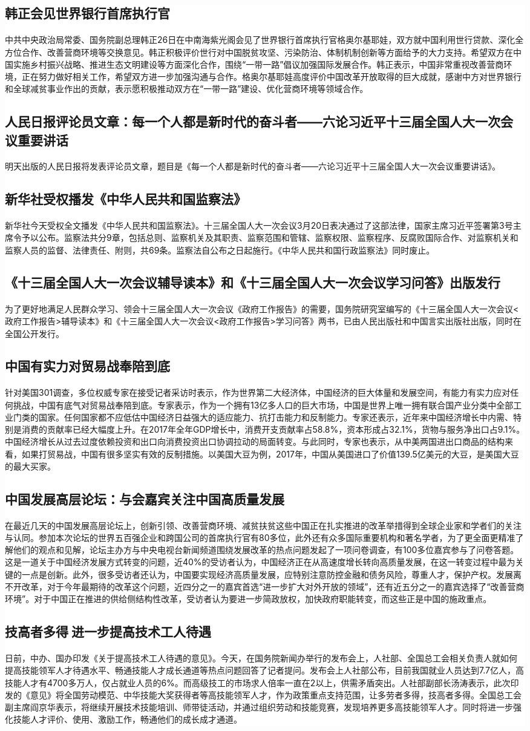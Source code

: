 
## 韩正会见世界银行首席执行官


中共中央政治局常委、国务院副总理韩正26日在中南海紫光阁会见了世界银行首席执行官格奥尔基耶娃，双方就中国利用世行贷款、深化全方位合作、改善营商环境等交换意见。韩正积极评价世行对中国脱贫攻坚、污染防治、体制机制创新等方面给予的大力支持。希望双方在中国实施乡村振兴战略、推进生态文明建设等方面深化合作，围绕“一带一路”倡议加强国际发展合作。韩正表示，中国非常重视改善营商环境，正在努力做好相关工作，希望双方进一步加强沟通与合作。格奥尔基耶娃高度评价中国改革开放取得的巨大成就，感谢中方对世界银行和全球减贫事业作出的贡献，表示愿积极推动双方在“一带一路”建设、优化营商环境等领域合作。


## 人民日报评论员文章：每一个人都是新时代的奋斗者——六论习近平十三届全国人大一次会议重要讲话


明天出版的人民日报将发表评论员文章，题目是《每一个人都是新时代的奋斗者——六论习近平十三届全国人大一次会议重要讲话》。


## 新华社受权播发《中华人民共和国监察法》


新华社今天受权全文播发《中华人民共和国监察法》。十三届全国人大一次会议3月20日表决通过了这部法律，国家主席习近平签署第3号主席令予以公布。监察法共分9章，包括总则、监察机关及其职责、监察范围和管辖、监察权限、监察程序、反腐败国际合作、对监察机关和监察人员的监督、法律责任、附则，共69条。监察法自公布之日起施行。《中华人民共和国行政监察法》同时废止。


## 《十三届全国人大一次会议辅导读本》和《十三届全国人大一次会议学习问答》出版发行


为了更好地满足人民群众学习、领会十三届全国人大一次会议《政府工作报告》的需要，国务院研究室编写的《十三届全国人大一次会议<政府工作报告>辅导读本》和《十三届全国人大一次会议<政府工作报告>学习问答》两书，已由人民出版社和中国言实出版社出版，同时在全国公开发行。


## 中国有实力对贸易战奉陪到底


针对美国301调查，多位权威专家在接受记者采访时表示，作为世界第二大经济体，中国经济的巨大体量和发展空间，有能力有实力应对任何挑战，中国有底气对贸易战奉陪到底。专家表示，作为一个拥有13亿多人口的巨大市场，中国是世界上唯一拥有联合国产业分类中全部工业门类的国家。任何国家都不应低估中国经济日益强大的适应能力、抗打击能力和反制能力。专家还表示，近年来中国经济增长中内需、特别是消费的贡献率已经大幅度上升。在2017年全年GDP增长中，消费开支贡献率占58.8%，资本形成占32.1%，货物与服务净出口占9.1%。中国经济增长从过去过度依赖投资和出口向消费投资出口协调拉动的局面转变。与此同时，专家也表示，从中美两国进出口商品的结构来看，如果打贸易战，中国有很多坚实有效的反制措施。以美国大豆为例，2017年，中国从美国进口了价值139.5亿美元的大豆，是美国大豆的最大买家。


## 中国发展高层论坛：与会嘉宾关注中国高质量发展


在最近几天的中国发展高层论坛上，创新引领、改善营商环境、减贫扶贫这些中国正在扎实推进的改革举措得到全球企业家和学者们的关注与认同。参加本次论坛的世界五百强企业和跨国公司的首席执行官有80多位，此外还有众多国际重要机构和著名学者，为了更全面更精准了解他们的观点和见解，论坛主办方与中央电视台新闻频道围绕发展改革的热点问题发起了一项问卷调查，有100多位嘉宾参与了问卷答题。这是一道关于中国经济发展方式转变的问题，近40%的受访者认为，中国经济正在从高速度增长转向高质量发展，在这一转变过程中最为关键的一点是创新。此外，很多受访者还认为，中国要实现经济高质量发展，应特别注意防控金融和债务风险，尊重人才，保护产权。发展离不开改革，对于今年最期待的改革这个问题，近四分之一的嘉宾首选“进一步扩大对外开放的领域”，还有近五分之一的嘉宾选择了“改善营商环境”。对于中国正在推进的供给侧结构性改革，受访者认为要进一步简政放权，加快政府职能转变，而这些正是中国的施政重点。


## 技高者多得 进一步提高技术工人待遇


日前，中办、国办印发《关于提高技术工人待遇的意见》。今天，在国务院新闻办举行的发布会上，人社部、全国总工会相关负责人就如何提高技能领军人才待遇水平、畅通技能人才成长通道等热点问题回答了记者提问。发布会上人社部公布，目前我国就业人员达到7.7亿人，高技能人才有4700多万人，仅占就业人员的6%。而高级技工的市场求人倍率一直在2以上，供需矛盾突出。人社部副部长汤涛表示，此次印发的《意见》将全国劳动模范、中华技能大奖获得者等高技能领军人才，作为政策重点支持范围，让多劳者多得，技高者多得。全国总工会副主席阎京华表示，将继续开展技术技能培训、师带徒活动，并通过组织劳动和技能竞赛，发现培养更多高技能领军人才。同时将进一步强化技能人才评价、使用、激励工作，畅通他们的成长成才通道。
